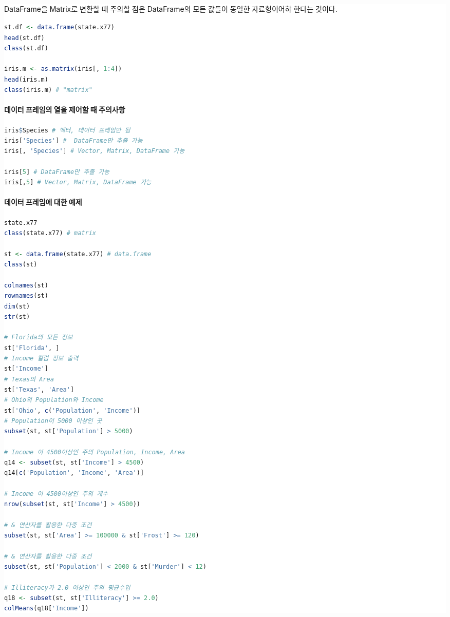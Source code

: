 DataFrame을 Matrix로 변환할 때 주의할 점은 DataFrame의 모든 값들이 동일한 자료형이어햐 한다는 것이다.

```r
st.df <- data.frame(state.x77)
head(st.df)
class(st.df)

iris.m <- as.matrix(iris[, 1:4])
head(iris.m)
class(iris.m) # "matrix"
```

#### 데이터 프레임의 열을 제어할 때 주의사항

```r
iris$Species # 벡터, 데이터 프레임만 됨
iris['Species'] #  DataFrame만 추출 가능
iris[, 'Species'] # Vector, Matrix, DataFrame 가능

iris[5] # DataFrame만 추출 가능
iris[,5] # Vector, Matrix, DataFrame 가능
```


#### 데이터 프레임에 대한 예제

```r
state.x77
class(state.x77) # matrix

st <- data.frame(state.x77) # data.frame
class(st)

colnames(st)
rownames(st)
dim(st)
str(st)

# Florida의 모든 정보
st['Florida', ]
# Income 컬럼 정보 출력
st['Income']
# Texas의 Area
st['Texas', 'Area']
# Ohio의 Population와 Income
st['Ohio', c('Population', 'Income')]
# Population이 5000 이상인 곳
subset(st, st['Population'] > 5000)

# Income 이 4500이상인 주의 Population, Income, Area
q14 <- subset(st, st['Income'] > 4500)
q14[c('Population', 'Income', 'Area')]

# Income 이 4500이상인 주의 개수
nrow(subset(st, st['Income'] > 4500))

# & 연산자를 활용한 다중 조건
subset(st, st['Area'] >= 100000 & st['Frost'] >= 120)

# & 연산자를 활용한 다중 조건
subset(st, st['Population'] < 2000 & st['Murder'] < 12)

# Illiteracy가 2.0 이상인 주의 평균수입
q18 <- subset(st, st['Illiteracy'] >= 2.0)
colMeans(q18['Income'])

```